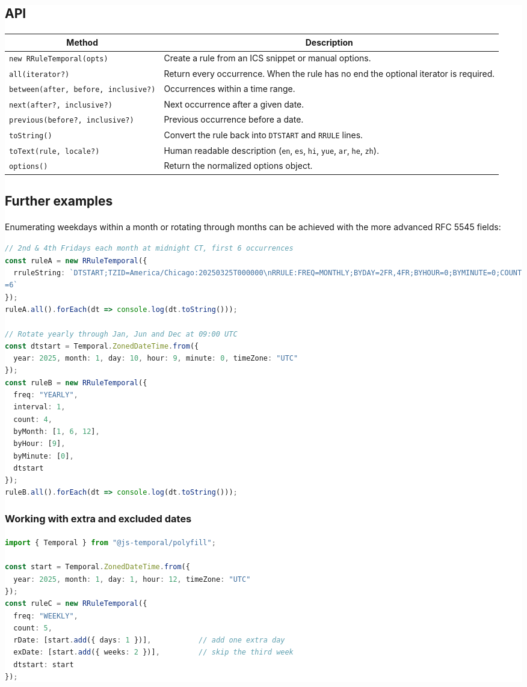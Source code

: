 ## API

| Method | Description |
| ------ | ----------- |
| `new RRuleTemporal(opts)` | Create a rule from an ICS snippet or manual options. |
| `all(iterator?)` | Return every occurrence. When the rule has no end the optional iterator is required. |
| `between(after, before, inclusive?)` | Occurrences within a time range. |
| `next(after?, inclusive?)` | Next occurrence after a given date. |
| `previous(before?, inclusive?)` | Previous occurrence before a date. |
| `toString()` | Convert the rule back into `DTSTART` and `RRULE` lines. |
| `toText(rule, locale?)` | Human readable description (`en`, `es`, `hi`, `yue`, `ar`, `he`, `zh`). |
| `options()` | Return the normalized options object. |

## Further examples

Enumerating weekdays within a month or rotating through months can be achieved
with the more advanced RFC&nbsp;5545 fields:

```typescript
// 2nd & 4th Fridays each month at midnight CT, first 6 occurrences
const ruleA = new RRuleTemporal({
  rruleString: `DTSTART;TZID=America/Chicago:20250325T000000\nRRULE:FREQ=MONTHLY;BYDAY=2FR,4FR;BYHOUR=0;BYMINUTE=0;COUNT=6`
});
ruleA.all().forEach(dt => console.log(dt.toString()));

// Rotate yearly through Jan, Jun and Dec at 09:00 UTC
const dtstart = Temporal.ZonedDateTime.from({
  year: 2025, month: 1, day: 10, hour: 9, minute: 0, timeZone: "UTC"
});
const ruleB = new RRuleTemporal({
  freq: "YEARLY",
  interval: 1,
  count: 4,
  byMonth: [1, 6, 12],
  byHour: [9],
  byMinute: [0],
  dtstart
});
ruleB.all().forEach(dt => console.log(dt.toString()));
```

### Working with extra and excluded dates

```typescript
import { Temporal } from "@js-temporal/polyfill";

const start = Temporal.ZonedDateTime.from({
  year: 2025, month: 1, day: 1, hour: 12, timeZone: "UTC"
});
const ruleC = new RRuleTemporal({
  freq: "WEEKLY",
  count: 5,
  rDate: [start.add({ days: 1 })],           // add one extra day
  exDate: [start.add({ weeks: 2 })],         // skip the third week
  dtstart: start
});

```